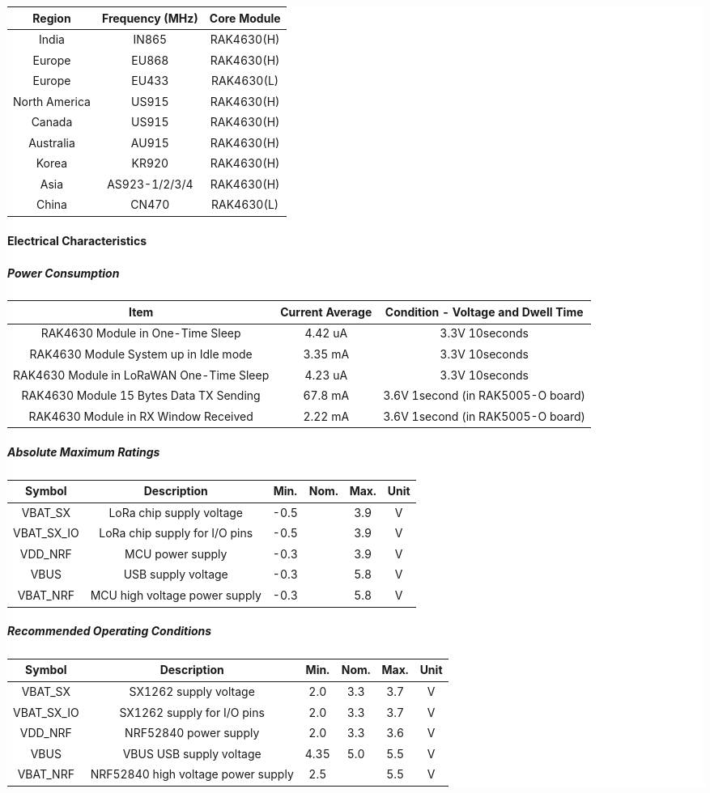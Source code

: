 | Region        | Frequency (MHz)  | Core Module |
| :-----------: | :--------------: | :---------: |
| India         | IN865            | RAK4630(H)  |
| Europe        | EU868            | RAK4630(H)  |
| Europe        | EU433            | RAK4630(L)  |
| North America | US915            | RAK4630(H)  |
| Canada        | US915            | RAK4630(H)  |
| Australia     | AU915            | RAK4630(H)  |
| Korea         | KR920            | RAK4630(H)  |
| Asia          | AS923-1/2/3/4    | RAK4630(H)  |
| China         | CN470            | RAK4630(L)  |

#### Electrical Characteristics

##### Power Consumption

| **Item**                                 | **Current Average** | **Condition - Voltage and Dwell Time** |
| :--------------------------------------: | :-----------------: | :------------------------------------: |
| RAK4630 Module in One-Time Sleep         | 4.42&nbsp;uA        | 3.3V 10seconds                         |
| RAK4630 Module System up in Idle mode    | 3.35&nbsp;mA        | 3.3V 10seconds                         |
| RAK4630 Module in LoRaWAN One-Time Sleep | 4.23&nbsp;uA        | 3.3V 10seconds                         |
| RAK4630 Module 15 Bytes Data TX Sending  | 67.8&nbsp;mA        | 3.6V 1second (in RAK5005-O board)      |
| RAK4630 Module in RX Window Received     | 2.22&nbsp;mA        | 3.6V 1second (in RAK5005-O board)      |

##### Absolute Maximum Ratings

| **Symbol** | **Description**               | **Min.** | **Nom.** | **Max.** | **Unit** |
| :--------: | :---------------------------: | :------: | :------: | :------: | :------: |
| VBAT_SX    | LoRa chip supply voltage      | -0.5     |          | 3.9      | V        |
| VBAT_SX_IO | LoRa chip supply for I/O pins | -0.5     |          | 3.9      | V        |
| VDD_NRF    | MCU power supply              | -0.3     |          | 3.9      | V        |
| VBUS       | USB supply voltage            | -0.3     |          | 5.8      | V        |
| VBAT_NRF   | MCU high voltage power supply | -0.3     |          | 5.8      | V        |


##### Recommended Operating Conditions

| **Symbol** | **Description**                    | **Min.** | **Nom.** | **Max.** | **Unit** |
| :--------: | :--------------------------------: | :------: | :------: | :------: | :------: |
| VBAT_SX    | SX1262 supply voltage              | 2.0      | 3.3      | 3.7      | V        |
| VBAT_SX_IO | SX1262 supply for I/O pins         | 2.0      | 3.3      | 3.7      | V        |
| VDD_NRF    | NRF52840 power supply              | 2.0      | 3.3      | 3.6      | V        |
| VBUS       | VBUS USB supply voltage            | 4.35     | 5.0      | 5.5      | V        |
| VBAT_NRF   | NRF52840 high voltage power supply | 2.5      |          | 5.5      | V        |
